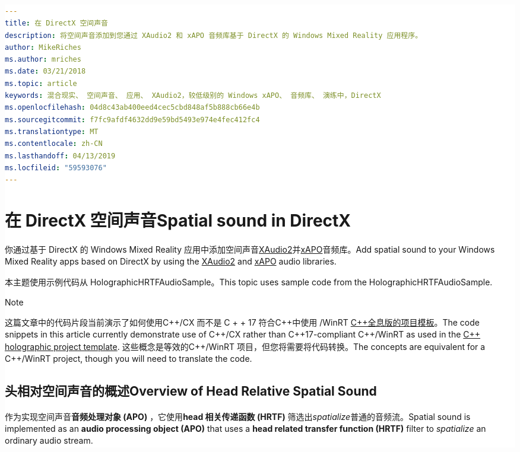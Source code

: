 ```yaml
---
title: 在 DirectX 空间声音
description: 将空间声音添加到您通过 XAudio2 和 xAPO 音频库基于 DirectX 的 Windows Mixed Reality 应用程序。
author: MikeRiches
ms.author: mriches
ms.date: 03/21/2018
ms.topic: article
keywords: 混合现实、 空间声音、 应用、 XAudio2，较低级别的 Windows xAPO、 音频库、 演练中，DirectX
ms.openlocfilehash: 04d8c43ab400eed4cec5cbd848af5b888cb66e4b
ms.sourcegitcommit: f7fc9afdf4632dd9e59bd5493e974e4fec412fc4
ms.translationtype: MT
ms.contentlocale: zh-CN
ms.lasthandoff: 04/13/2019
ms.locfileid: "59593076"
---
```

# <a name="spatial-sound-in-directx"></a><span data-ttu-id="74a0b-104">在 DirectX 空间声音</span><span class="sxs-lookup"><span data-stu-id="74a0b-104">Spatial sound in DirectX</span></span>

<span data-ttu-id="74a0b-105">你通过基于 DirectX 的 Windows Mixed Reality 应用中添加空间声音[XAudio2](https://msdn.microsoft.com/library/windows/desktop/hh405049.aspx)并[xAPO](https://msdn.microsoft.com/library/windows/desktop/ee415735.aspx)音频库。</span><span class="sxs-lookup"><span data-stu-id="74a0b-105">Add spatial sound to your Windows Mixed Reality apps based on DirectX by using the [XAudio2](https://msdn.microsoft.com/library/windows/desktop/hh405049.aspx) and [xAPO](https://msdn.microsoft.com/library/windows/desktop/ee415735.aspx) audio libraries.</span></span>

<span data-ttu-id="74a0b-106">本主题使用示例代码从 HolographicHRTFAudioSample。</span><span class="sxs-lookup"><span data-stu-id="74a0b-106">This topic uses sample code from the HolographicHRTFAudioSample.</span></span>

>[!NOTE]
><span data-ttu-id="74a0b-107">这篇文章中的代码片段当前演示了如何使用C++/CX 而不是 C + + 17 符合C++中使用 /WinRT [ C++全息版的项目模板](creating-a-holographic-directx-project.md)。</span><span class="sxs-lookup"><span data-stu-id="74a0b-107">The code snippets in this article currently demonstrate use of C++/CX rather than C++17-compliant C++/WinRT as used in the [C++ holographic project template](creating-a-holographic-directx-project.md).</span></span>  <span data-ttu-id="74a0b-108">这些概念是等效的C++/WinRT 项目，但您将需要将代码转换。</span><span class="sxs-lookup"><span data-stu-id="74a0b-108">The concepts are equivalent for a C++/WinRT project, though you will need to translate the code.</span></span>

## <a name="overview-of-head-relative-spatial-sound"></a><span data-ttu-id="74a0b-109">头相对空间声音的概述</span><span class="sxs-lookup"><span data-stu-id="74a0b-109">Overview of Head Relative Spatial Sound</span></span>

<span data-ttu-id="74a0b-110">作为实现空间声音**音频处理对象 (APO)** ，它使用**head 相关传递函数 (HRTF)** 筛选出*spatialize*普通的音频流。</span><span class="sxs-lookup"><span data-stu-id="74a0b-110">Spatial sound is implemented as an **audio processing object (APO)** that uses a **head related transfer function (HRTF)** filter to *spatialize* an ordinary audio stream.</span></span>
